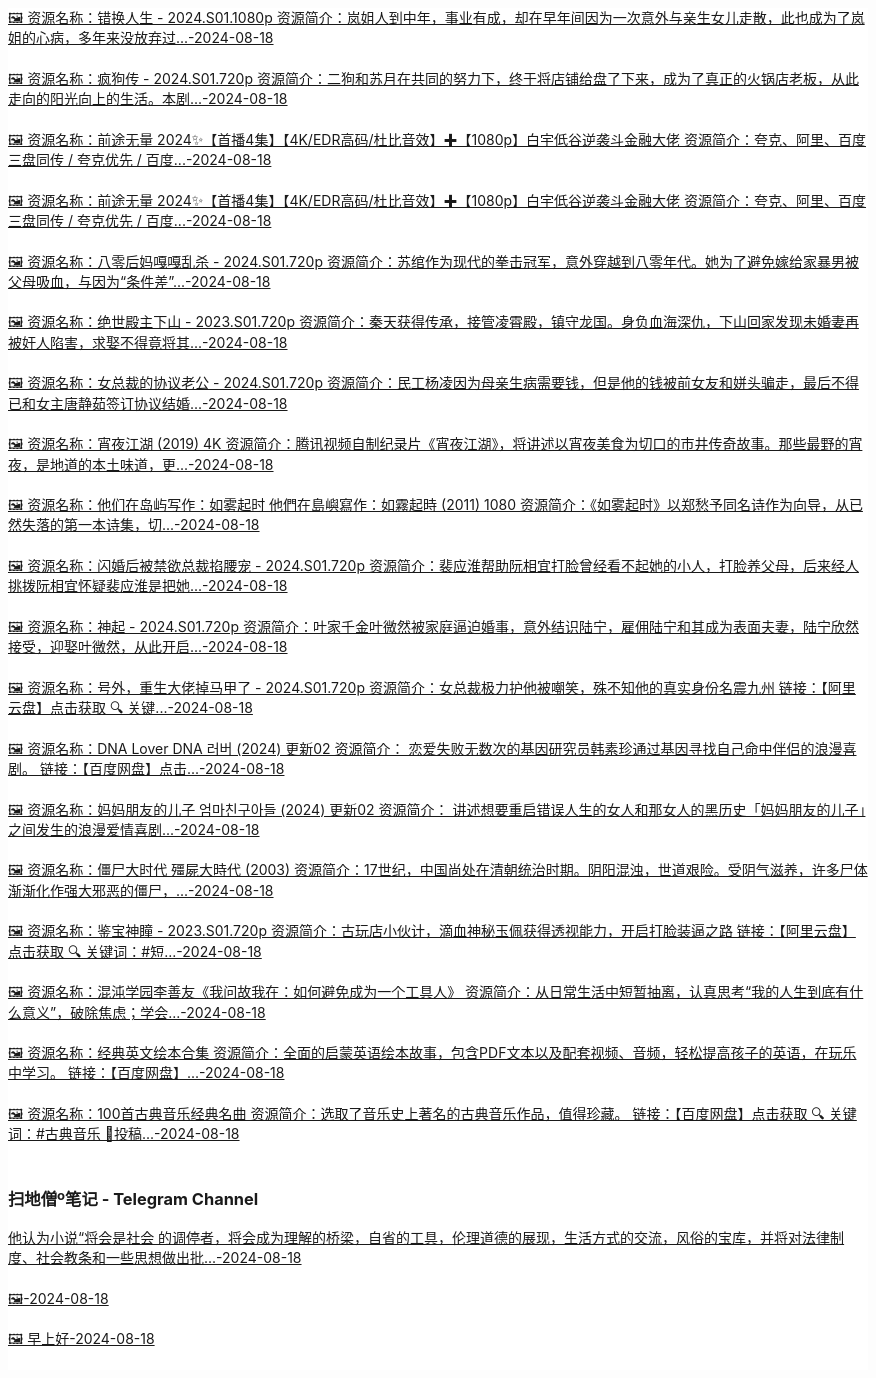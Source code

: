 <a target=_blank rel=nofollow href="https://t.me/yunpanpan/58812" >🖼 资源名称：错换人生 - 2024.S01.1080p 资源简介：岚姐人到中年，事业有成，却在早年间因为一次意外与亲生女儿走散，此也成为了岚姐的心病，多年来没放弃过...-2024-08-18</a><br/><br/><a target=_blank rel=nofollow href="https://t.me/yunpanpan/58811" >🖼 资源名称：疯狗传 - 2024.S01.720p 资源简介：二狗和苏月在共同的努力下，终于将店铺给盘了下来，成为了真正的火锅店老板，从此走向的阳光向上的生活。本剧...-2024-08-18</a><br/><br/><a target=_blank rel=nofollow href="https://t.me/yunpanpan/58810" >🖼 资源名称：前途无量 2024✨【首播4集】【4K/EDR高码/杜比音效】✚【1080p】白宇低谷逆袭斗金融大佬 资源简介：夸克、阿里、百度三盘同传 / 夸克优先 / 百度...-2024-08-18</a><br/><br/><a target=_blank rel=nofollow href="https://t.me/yunpanpan/58809" >🖼 资源名称：前途无量 2024✨【首播4集】【4K/EDR高码/杜比音效】✚【1080p】白宇低谷逆袭斗金融大佬 资源简介：夸克、阿里、百度三盘同传 / 夸克优先 / 百度...-2024-08-18</a><br/><br/><a target=_blank rel=nofollow href="https://t.me/yunpanpan/58808" >🖼 资源名称：八零后妈嘎嘎乱杀 - 2024.S01.720p 资源简介：苏绾作为现代的拳击冠军，意外穿越到八零年代。她为了避免嫁给家暴男被父母吸血，与因为“条件差”...-2024-08-18</a><br/><br/><a target=_blank rel=nofollow href="https://t.me/yunpanpan/58807" >🖼 资源名称：绝世殿主下山 - 2023.S01.720p 资源简介：秦天获得传承，接管凌霄殿，镇守龙国。身负血海深仇，下山回家发现未婚妻再被奸人陷害，求娶不得竟将其...-2024-08-18</a><br/><br/><a target=_blank rel=nofollow href="https://t.me/yunpanpan/58806" >🖼 资源名称：女总裁的协议老公 - 2024.S01.720p 资源简介：民工杨凌因为母亲生病需要钱，但是他的钱被前女友和姘头骗走，最后不得已和女主唐静茹签订协议结婚...-2024-08-18</a><br/><br/><a target=_blank rel=nofollow href="https://t.me/yunpanpan/58805" >🖼 资源名称：宵夜江湖 (2019) 4K 资源简介：腾讯视频自制纪录片《宵夜江湖》，将讲述以宵夜美食为切口的市井传奇故事。那些最野的宵夜，是地道的本土味道，更...-2024-08-18</a><br/><br/><a target=_blank rel=nofollow href="https://t.me/yunpanpan/58804" >🖼 资源名称：他们在岛屿写作：如雾起时 他們在島嶼寫作：如霧起時 (2011) 1080 资源简介：《如雾起时》以郑愁予同名诗作为向导，从已然失落的第一本诗集，切...-2024-08-18</a><br/><br/><a target=_blank rel=nofollow href="https://t.me/yunpanpan/58803" >🖼 资源名称：闪婚后被禁欲总裁掐腰宠 - 2024.S01.720p 资源简介：裴应淮帮助阮相宜打脸曾经看不起她的小人，打脸养父母，后来经人挑拨阮相宜怀疑裴应淮是把她...-2024-08-18</a><br/><br/><a target=_blank rel=nofollow href="https://t.me/yunpanpan/58802" >🖼 资源名称：神起 - 2024.S01.720p 资源简介：叶家千金叶微然被家庭逼迫婚事，意外结识陆宁，雇佣陆宁和其成为表面夫妻，陆宁欣然接受，迎娶叶微然，从此开启...-2024-08-18</a><br/><br/><a target=_blank rel=nofollow href="https://t.me/yunpanpan/58801" >🖼 资源名称：号外，重生大佬掉马甲了 - 2024.S01.720p 资源简介：女总裁极力护他被嘲笑，殊不知他的真实身份名震九州 链接：【阿里云盘】点击获取 🔍 关键...-2024-08-18</a><br/><br/><a target=_blank rel=nofollow href="https://t.me/yunpanpan/58800" >🖼 资源名称：DNA Lover DNA 러버 (2024) 更新02 资源简介： 恋爱失败无数次的基因研究员韩素珍通过基因寻找自己命中伴侣的浪漫喜剧。 链接：【百度网盘】点击...-2024-08-18</a><br/><br/><a target=_blank rel=nofollow href="https://t.me/yunpanpan/58799" >🖼 资源名称：妈妈朋友的儿子 엄마친구아들 (2024) 更新02 资源简介： 讲述想要重启错误人生的女人和那女人的黑历史「妈妈朋友的儿子」之间发生的浪漫爱情喜剧...-2024-08-18</a><br/><br/><a target=_blank rel=nofollow href="https://t.me/yunpanpan/58798" >🖼 资源名称：僵尸大时代 殭屍大時代 (2003) 资源简介：17世纪，中国尚处在清朝统治时期。阴阳混浊，世道艰险。受阴气滋养，许多尸体渐渐化作强大邪恶的僵尸，...-2024-08-18</a><br/><br/><a target=_blank rel=nofollow href="https://t.me/yunpanpan/58797" >🖼 资源名称：鉴宝神瞳 - 2023.S01.720p 资源简介：古玩店小伙计，滴血神秘玉佩获得透视能力，开启打脸装逼之路 链接：【阿里云盘】点击获取 🔍 关键词：#短...-2024-08-18</a><br/><br/><a target=_blank rel=nofollow href="https://t.me/yunpanpan/58796" >🖼 资源名称：混沌学园李善友《我问故我在：如何避免成为一个工具人》 资源简介：从日常生活中短暂抽离，认真思考“我的人生到底有什么意义”，破除焦虑；学会...-2024-08-18</a><br/><br/><a target=_blank rel=nofollow href="https://t.me/yunpanpan/58795" >🖼 资源名称：经典英文绘本合集 资源简介：全面的启蒙英语绘本故事，包含PDF文本以及配套视频、音频，轻松提高孩子的英语，在玩乐中学习。 链接：【百度网盘】...-2024-08-18</a><br/><br/><a target=_blank rel=nofollow href="https://t.me/yunpanpan/58794" >🖼 资源名称：100首古典音乐经典名曲 资源简介：选取了音乐史上著名的古典音乐作品，值得珍藏。 链接：【百度网盘】点击获取 🔍 关键词：#古典音乐 🦜投稿...-2024-08-18</a><br/><br/>





###  扫地僧º笔记 - Telegram Channel

<a target=_blank rel=nofollow href="https://t.me/lover_links/6254" >他认为小说“将会是社会 的调停者，将会成为理解的桥梁，自省的工具，伦理道德的展现，生活方式的交流，风俗的宝库，并将对法律制度、社会教条和一些思想做出批...-2024-08-18</a><br/><br/><a target=_blank rel=nofollow href="https://t.me/lover_links/6253" >🖼-2024-08-18</a><br/><br/><a target=_blank rel=nofollow href="https://t.me/lover_links/6250" >🖼 早上好-2024-08-18</a><br/><br/>



